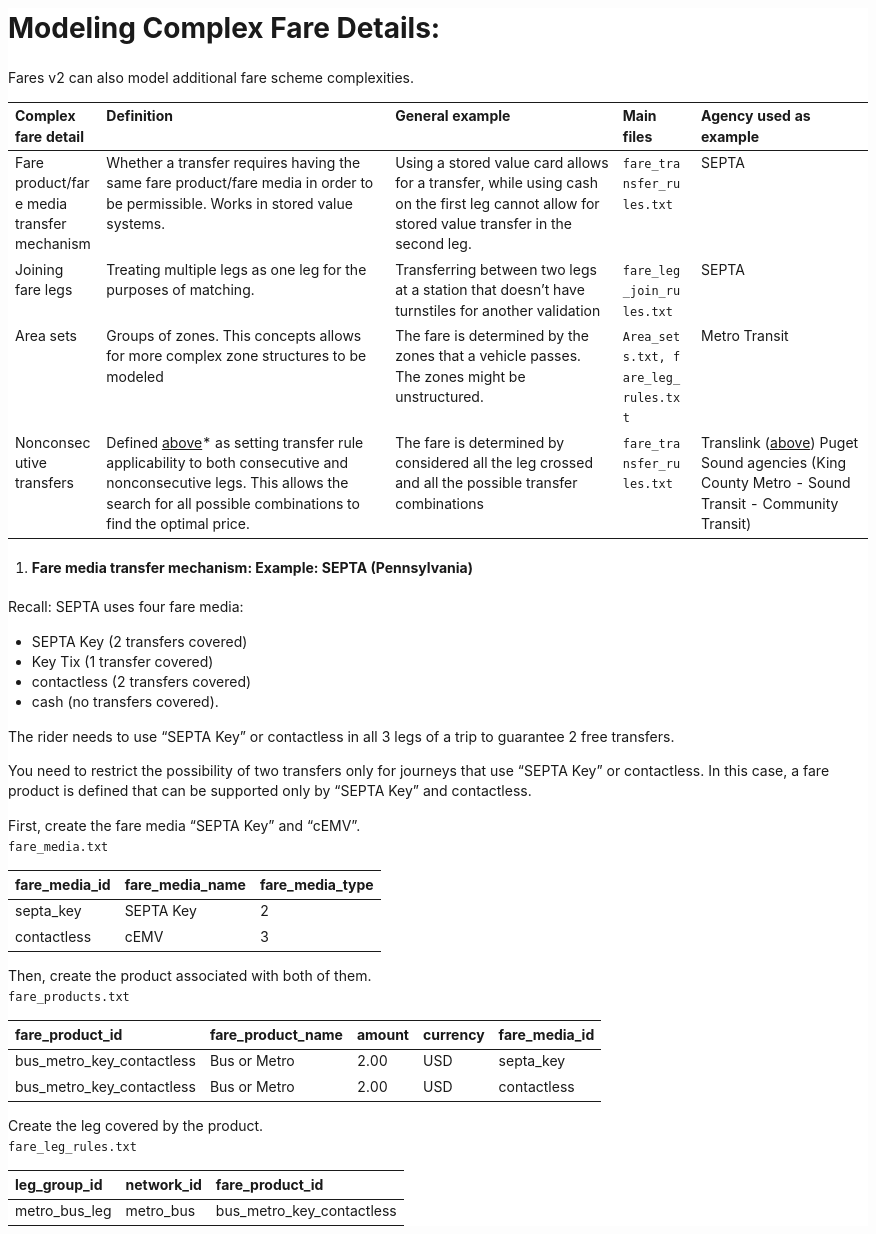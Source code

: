 # Modeling Complex Fare Details:

Fares v2 can also model additional fare scheme complexities.

| Complex fare detail | Definition | General example | Main files | Agency used as example |
| :---- | :---- | :---- | :---- | :---- |
| Fare product/fare media transfer mechanism | Whether a transfer requires having the same fare product/fare media in order to be permissible. Works in stored value systems. | Using a stored value card allows for a transfer, while using cash on the first leg cannot allow for stored value transfer in the second leg. | `fare_transfer_rules.txt` | SEPTA |
| Joining fare legs | Treating multiple legs as one leg for the purposes of matching. | Transferring between two legs at a station that doesn’t have turnstiles for another validation | `fare_leg_join_rules.txt` | SEPTA |
| Area sets | Groups of zones. This concepts allows for more complex zone structures to be modeled | The fare is determined by the zones that a vehicle passes. The zones might be unstructured. | `Area_sets.txt, fare_leg_rules.txt` | Metro Transit |
| Nonconsecutive transfers | Defined [above](?tab=t.0#heading=h.ghu596tn2vja)\* as setting transfer rule applicability to both consecutive and nonconsecutive legs. This allows the search for all possible combinations to find the optimal price. | The fare is determined by considered all the leg crossed and all the possible transfer combinations | `fare_transfer_rules.txt` | Translink ([above](?tab=t.0#heading=h.ghu596tn2vja)) Puget Sound agencies (King County Metro \- Sound Transit \- Community Transit) |

1. #### Fare media transfer mechanism:    Example: SEPTA (Pennsylvania)

Recall: SEPTA uses four fare media: 

- SEPTA Key (2 transfers covered)  
- Key Tix (1 transfer covered)  
- contactless (2 transfers covered)   
- cash (no transfers covered). 

The rider needs to use “SEPTA Key” or contactless in all 3 legs of a trip to guarantee 2 free transfers.

You need to restrict the possibility of two transfers only for journeys that use “SEPTA Key” or contactless. In this case, a fare product is defined that can be supported only by “SEPTA Key” and contactless.

First, create the fare media “SEPTA Key” and “cEMV”.  
`fare_media.txt`

| fare\_media\_id | fare\_media\_name | fare\_media\_type |
| :---- | :---- | :---- |
| septa\_key | SEPTA Key | 2 |
| contactless | cEMV | 3 |

Then, create the product associated with both of them.  
`fare_products.txt`

| fare\_product\_id | fare\_product\_name | amount | currency | fare\_media\_id |
| :---- | :---- | :---- | :---- | :---- |
| bus\_metro\_key\_contactless | Bus or Metro | 2.00 | USD | septa\_key |
| bus\_metro\_key\_contactless | Bus or Metro | 2.00 | USD | contactless |

Create the leg covered by the product.  
`fare_leg_rules.txt`

| leg\_group\_id | network\_id | fare\_product\_id |
| :---- | :---- | :---- |
| metro\_bus\_leg | metro\_bus | bus\_metro\_key\_contactless |
